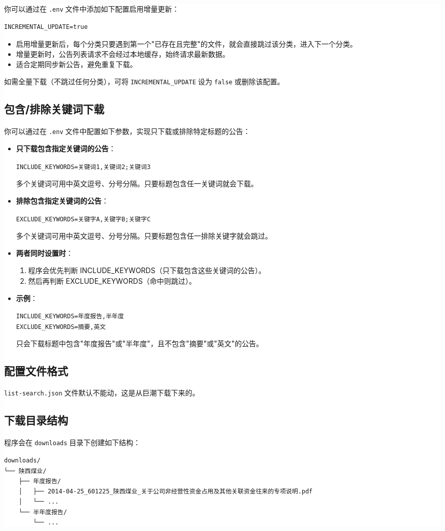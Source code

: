 你可以通过在 `.env` 文件中添加如下配置启用增量更新：

```
INCREMENTAL_UPDATE=true
```

- 启用增量更新后，每个分类只要遇到第一个"已存在且完整"的文件，就会直接跳过该分类，进入下一个分类。
- 增量更新时，公告列表请求不会经过本地缓存，始终请求最新数据。
- 适合定期同步新公告，避免重复下载。

如需全量下载（不跳过任何分类），可将 `INCREMENTAL_UPDATE` 设为 `false` 或删除该配置。

## 包含/排除关键词下载

你可以通过在 `.env` 文件中配置如下参数，实现只下载或排除特定标题的公告：

- **只下载包含指定关键词的公告**：
  ```
  INCLUDE_KEYWORDS=关键词1,关键词2;关键词3
  ```
  多个关键词可用中英文逗号、分号分隔。只要标题包含任一关键词就会下载。

- **排除包含指定关键词的公告**：
  ```
  EXCLUDE_KEYWORDS=关键字A,关键字B;关键字C
  ```
  多个关键词可用中英文逗号、分号分隔。只要标题包含任一排除关键字就会跳过。

- **两者同时设置时**：
  1. 程序会优先判断 INCLUDE_KEYWORDS（只下载包含这些关键词的公告）。
  2. 然后再判断 EXCLUDE_KEYWORDS（命中则跳过）。

- **示例**：
  ```
  INCLUDE_KEYWORDS=年度报告,半年度
  EXCLUDE_KEYWORDS=摘要,英文
  ```
  只会下载标题中包含"年度报告"或"半年度"，且不包含"摘要"或"英文"的公告。

## 配置文件格式

`list-search.json` 文件默认不能动，这是从巨潮下载下来的。

## 下载目录结构

程序会在 `downloads` 目录下创建如下结构：

```
downloads/
└── 陕西煤业/
    ├── 年度报告/
    │   ├── 2014-04-25_601225_陕西煤业_关于公司非经营性资金占用及其他关联资金往来的专项说明.pdf
    │   └── ...
    └── 半年度报告/
        └── ...
```

